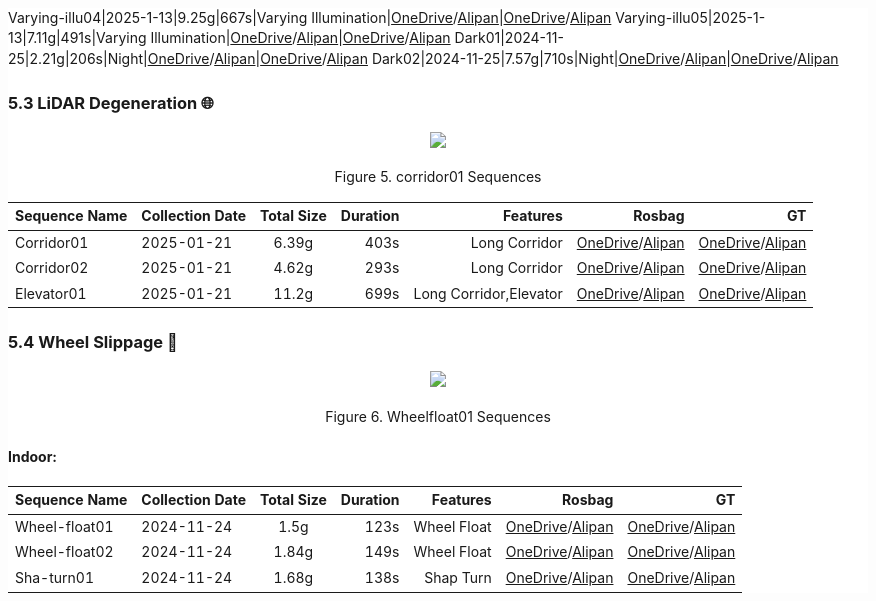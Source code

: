 Varying-illu04|2025-1-13|9.25g|667s|Varying Illumination|[OneDrive](https://1drv.ms/u/c/2b4bfc0edf421186/EYYRQt8O_EsggCtYEAAAAAAByPTJ6Aps7xqQlzUYTWjh_A?e=6Z7nsP)/[Alipan](https://www.alipan.com/s/ngonSxmzj3v)|[OneDrive](https://1drv.ms/t/c/2b4bfc0edf421186/EYYRQt8O_EsggCtGEAAAAAABytMBTvefmzHuWogCrCecTg?e=tiyfPo)/[Alipan](https://www.alipan.com/s/3dUayREkMKW)
Varying-illu05|2025-1-13|7.11g|491s|Varying Illumination|[OneDrive](https://1drv.ms/u/c/2b4bfc0edf421186/EYYRQt8O_EsggCtXEAAAAAABmQWNOXX3O4DEO6H-oIiYUw?e=K9ixqo)/[Alipan](https://www.alipan.com/s/4aDim3zesdW)|[OneDrive](https://1drv.ms/t/c/2b4bfc0edf421186/EYYRQt8O_EsggCtFEAAAAAABl8WI_AZ0l4cr0akAHn12hQ?e=WopcTW)/[Alipan](https://www.alipan.com/s/ByssFa6QEsU)
Dark01|2024-11-25|2.21g|206s|Night|[OneDrive](https://1drv.ms/u/c/2b4bfc0edf421186/EYYRQt8O_EsggCv-DwAAAAABJMD-93PiWu0AC8uNEOaHtA?e=IOLhag)/[Alipan](https://www.alipan.com/s/abb734dYbgE)|[OneDrive](https://1drv.ms/t/c/2b4bfc0edf421186/EYYRQt8O_EsggCsaEAAAAAAByiFGKbGPUeGjx2K6nHbshA?e=eTYclu)/[Alipan](https://www.alipan.com/s/JbX3Ljwgb8g)
Dark02|2024-11-25|7.57g|710s|Night|[OneDrive](https://1drv.ms/u/c/2b4bfc0edf421186/EYYRQt8O_EsggCsAEAAAAAABOlYWObPoHfBJGu7JH-7jmA?e=olHerO)/[Alipan](https://www.alipan.com/s/2wBcvEP7FxM)|[OneDrive](https://1drv.ms/t/c/2b4bfc0edf421186/EYYRQt8O_EsggCsbEAAAAAABYPVL8K1VRhQnPWueUvCKJA?e=jNZ6jy)/[Alipan](https://www.alipan.com/s/k28mTPXWFtM)
</div>

### 5.3 LiDAR Degeneration 🌐
<div align=center>
<img src="https://github.com/sjtuyinjie/M3DGR/blob/main/fig/corridor.jpg" width="600px">
<p align="center">Figure 5. corridor01 Sequences</p>

Sequence Name|Collection Date|Total Size|Duration|Features|Rosbag|GT
--|:--|:--:|--:|--:|--:|--:
Corridor01|2025-01-21|6.39g|403s|Long Corridor|[OneDrive](https://1drv.ms/u/c/2b4bfc0edf421186/EYYRQt8O_EsggCtVEAAAAAAB4TZl2037oHILsxEz34jDMQ?e=DP2MDN)/[Alipan](https://www.alipan.com/s/xHRpNeYcVby)|[OneDrive](https://1drv.ms/t/c/2b4bfc0edf421186/EYYRQt8O_EsggCs7EAAAAAAB9NxeDUehtGkARJOAtzvHFQ?e=pwx58Y)/[Alipan](https://www.alipan.com/s/WnbT3JsU2Tk)
Corridor02|2025-01-21|4.62g|293s|Long Corridor|[OneDrive](https://1drv.ms/u/c/2b4bfc0edf421186/EYYRQt8O_EsggCtUEAAAAAABp3boeRHucucbSztSVMfwTg?e=deOkBq)/[Alipan](https://www.alipan.com/s/JsptviiBxGC)|[OneDrive](https://1drv.ms/t/c/2b4bfc0edf421186/EYYRQt8O_EsggCs-EAAAAAABcTcjkzwQW-Btr1lN8XCQPA?e=bYKuiP)/[Alipan](https://www.alipan.com/s/FPH2WyWYXDc)
Elevator01|2025-01-21|11.2g|699s|Long Corridor,Elevator|[OneDrive](https://1drv.ms/u/c/2b4bfc0edf421186/EYYRQt8O_EsggCtWEAAAAAABxLIzKA34k6Z_fPL833mQYg?e=noXadA)/[Alipan](https://www.alipan.com/s/SdhnyyAWuxa)|[OneDrive](https://1drv.ms/t/c/2b4bfc0edf421186/EYYRQt8O_EsggCtBEAAAAAAB3monGZmS1AbJpBsb950CuA?e=COK4zD)/[Alipan](https://www.alipan.com/s/9NSJAFXotjz)
</div>

### 5.4 Wheel Slippage 🚗
<div align=center>
<img src="https://github.com/sjtuyinjie/M3DGR/blob/main/fig/grass.jpg" width="600px">
<p align="center">Figure 6. Wheelfloat01 Sequences</p>
</div>

#### Indoor:
<div align=center>
 
Sequence Name|Collection Date|Total Size|Duration|Features|Rosbag|GT
--|:--|:--:|--:|--:|--:|--:
Wheel-float01|2024-11-24|1.5g|123s|Wheel Float|[OneDrive](https://1drv.ms/u/c/2b4bfc0edf421186/EYYRQt8O_EsggCvoDwAAAAABPfiAyZaMZKeDieNO6DWjNQ?e=UkQKrT)/[Alipan](https://www.alipan.com/s/aVQ24Hm4Xcm)|[OneDrive](https://1drv.ms/t/c/2b4bfc0edf421186/EYYRQt8O_EsggCsmEAAAAAABrgAChsxs_7wLR3YhrvfGGw?e=1dSi4p)/[Alipan](https://www.alipan.com/s/ZsdFZF1ueRW)
Wheel-float02|2024-11-24|1.84g|149s|Wheel Float|[OneDrive](https://1drv.ms/u/c/2b4bfc0edf421186/EYYRQt8O_EsggCvnDwAAAAABNb3KMK0bYYr6WgRxYrn4gA?e=oij73V)/[Alipan](https://www.alipan.com/s/SNWZ8Vn4EjR)|[OneDrive](https://1drv.ms/t/c/2b4bfc0edf421186/EYYRQt8O_EsggCsoEAAAAAABWRViWeg-I_9NOKKB2t5uVw?e=LfiycK)/[Alipan](https://www.alipan.com/s/xsQadsdF7jv)
Sha-turn01|2024-11-24|1.68g|138s|Shap Turn|[OneDrive](https://1drv.ms/u/c/2b4bfc0edf421186/EYYRQt8O_EsggCvmDwAAAAABXAH70zlPA_WM_RmYHzA3qQ?e=rPiaoG)/[Alipan](https://www.alipan.com/s/qbr3oopHM6q)|[OneDrive](https://1drv.ms/t/c/2b4bfc0edf421186/EYYRQt8O_EsggCsnEAAAAAABGoIOUZq0Q0klHryLhxJUag?e=2nWv4X)/[Alipan](https://www.alipan.com/s/gKWGFcTxaQT)
